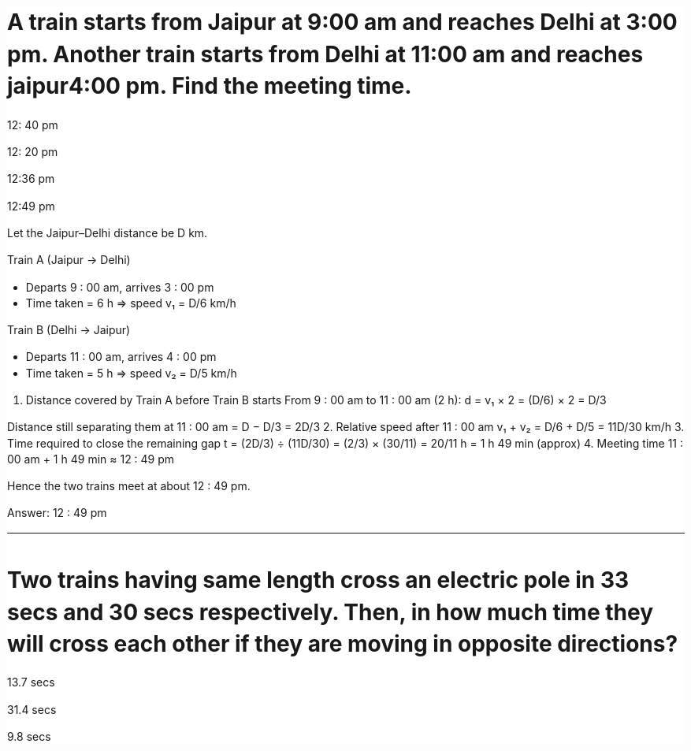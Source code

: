 # A train starts from Jaipur at 9:00 am and reaches Delhi at 3:00 pm. Another train starts from Delhi at 11:00 am and reaches jaipur4:00 pm. Find the meeting time.

12: 40 pm

12: 20 pm

12:36 pm

12:49 pm

Let the Jaipur–Delhi distance be D km.

Train A (Jaipur → Delhi)

- Departs 9 : 00 am, arrives 3 : 00 pm
- Time taken = 6 h ⇒ speed v₁ = D/6 km/h

Train B (Delhi → Jaipur)

- Departs 11 : 00 am, arrives 4 : 00 pm
- Time taken = 5 h ⇒ speed v₂ = D/5 km/h

1. Distance covered by Train A before Train B starts
From 9 : 00 am to 11 : 00 am (2 h):
d = v₁ × 2 = (D/6) × 2 = D/3

Distance still separating them at 11 : 00 am
= D − D/3 = 2D/3
2. Relative speed after 11 : 00 am
v₁ + v₂ = D/6 + D/5 = 11D/30 km/h
3. Time required to close the remaining gap
t = (2D/3) ÷ (11D/30)
= (2/3) × (30/11)
= 20/11 h = 1 h 49 min (approx)
4. Meeting time
11 : 00 am + 1 h 49 min ≈ 12 : 49 pm

Hence the two trains meet at about 12 : 49 pm.

Answer: 12 : 49 pm

---

# Two trains having same length cross an electric pole in 33 secs and 30 secs respectively. Then, in how much time they will cross each other if they are moving in opposite directions?

13.7 secs

31.4 secs

9.8 secs
